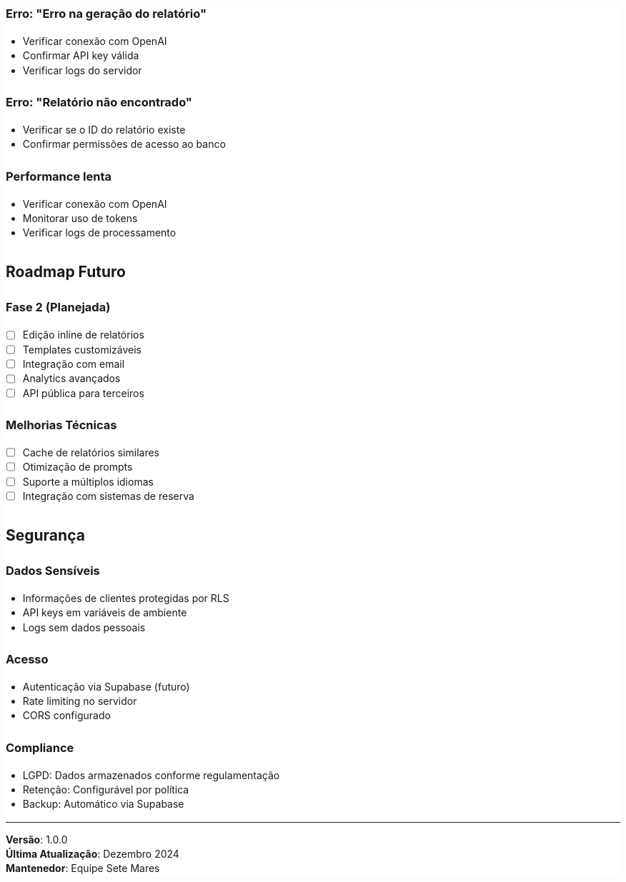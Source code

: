 ### Erro: "Erro na geração do relatório"
- Verificar conexão com OpenAI
- Confirmar API key válida
- Verificar logs do servidor

### Erro: "Relatório não encontrado"
- Verificar se o ID do relatório existe
- Confirmar permissões de acesso ao banco

### Performance lenta
- Verificar conexão com OpenAI
- Monitorar uso de tokens
- Verificar logs de processamento

## Roadmap Futuro

### Fase 2 (Planejada)
- [ ] Edição inline de relatórios
- [ ] Templates customizáveis
- [ ] Integração com email
- [ ] Analytics avançados
- [ ] API pública para terceiros

### Melhorias Técnicas
- [ ] Cache de relatórios similares
- [ ] Otimização de prompts
- [ ] Suporte a múltiplos idiomas
- [ ] Integração com sistemas de reserva

## Segurança

### Dados Sensíveis
- Informações de clientes protegidas por RLS
- API keys em variáveis de ambiente
- Logs sem dados pessoais

### Acesso
- Autenticação via Supabase (futuro)
- Rate limiting no servidor
- CORS configurado

### Compliance
- LGPD: Dados armazenados conforme regulamentação
- Retenção: Configurável por política
- Backup: Automático via Supabase

---

**Versão**: 1.0.0  
**Última Atualização**: Dezembro 2024  
**Mantenedor**: Equipe Sete Mares
